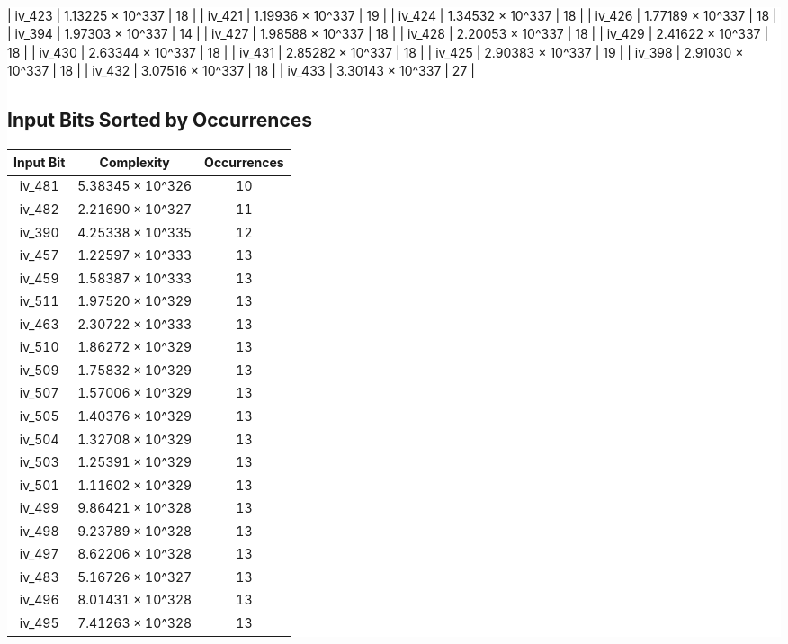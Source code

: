 | iv_423 | 1.13225 × 10^337 | 18 |
| iv_421 | 1.19936 × 10^337 | 19 |
| iv_424 | 1.34532 × 10^337 | 18 |
| iv_426 | 1.77189 × 10^337 | 18 |
| iv_394 | 1.97303 × 10^337 | 14 |
| iv_427 | 1.98588 × 10^337 | 18 |
| iv_428 | 2.20053 × 10^337 | 18 |
| iv_429 | 2.41622 × 10^337 | 18 |
| iv_430 | 2.63344 × 10^337 | 18 |
| iv_431 | 2.85282 × 10^337 | 18 |
| iv_425 | 2.90383 × 10^337 | 19 |
| iv_398 | 2.91030 × 10^337 | 18 |
| iv_432 | 3.07516 × 10^337 | 18 |
| iv_433 | 3.30143 × 10^337 | 27 |

## Input Bits Sorted by Occurrences

| Input Bit | Complexity | Occurrences |
|:---------:|:----------:|:-----------:|
| iv_481 | 5.38345 × 10^326 | 10 |
| iv_482 | 2.21690 × 10^327 | 11 |
| iv_390 | 4.25338 × 10^335 | 12 |
| iv_457 | 1.22597 × 10^333 | 13 |
| iv_459 | 1.58387 × 10^333 | 13 |
| iv_511 | 1.97520 × 10^329 | 13 |
| iv_463 | 2.30722 × 10^333 | 13 |
| iv_510 | 1.86272 × 10^329 | 13 |
| iv_509 | 1.75832 × 10^329 | 13 |
| iv_507 | 1.57006 × 10^329 | 13 |
| iv_505 | 1.40376 × 10^329 | 13 |
| iv_504 | 1.32708 × 10^329 | 13 |
| iv_503 | 1.25391 × 10^329 | 13 |
| iv_501 | 1.11602 × 10^329 | 13 |
| iv_499 | 9.86421 × 10^328 | 13 |
| iv_498 | 9.23789 × 10^328 | 13 |
| iv_497 | 8.62206 × 10^328 | 13 |
| iv_483 | 5.16726 × 10^327 | 13 |
| iv_496 | 8.01431 × 10^328 | 13 |
| iv_495 | 7.41263 × 10^328 | 13 |